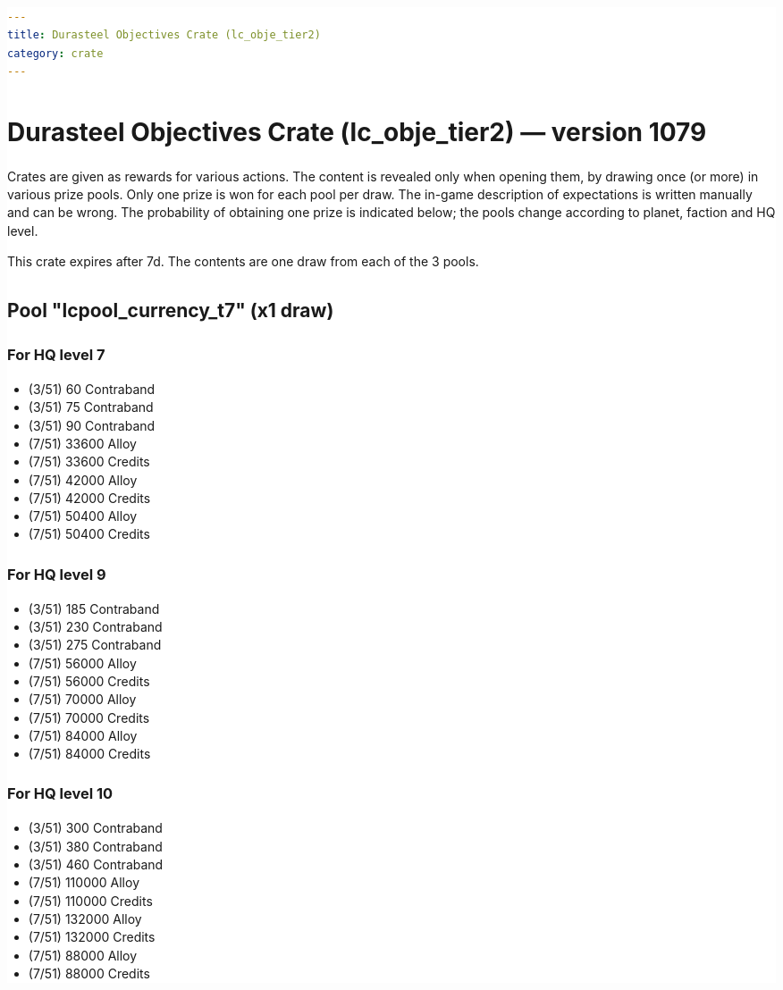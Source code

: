 ```yaml
---
title: Durasteel Objectives Crate (lc_obje_tier2)
category: crate
---
```


# Durasteel Objectives Crate (lc_obje_tier2) — version 1079

Crates are given as rewards for various actions. The content is revealed only when opening them, by drawing once (or more) in various prize pools. Only one prize is won for each pool per draw. The in-game description of expectations is written manually and can be wrong. The probability of obtaining one prize is indicated below; the pools change according to planet, faction and HQ level.

This crate expires after 7d. The contents are one draw from each of the 3 pools.

## Pool "lcpool_currency_t7" (x1 draw)

### For HQ level 7

  * (3/51) 60 Contraband
  * (3/51) 75 Contraband
  * (3/51) 90 Contraband
  * (7/51) 33600 Alloy
  * (7/51) 33600 Credits
  * (7/51) 42000 Alloy
  * (7/51) 42000 Credits
  * (7/51) 50400 Alloy
  * (7/51) 50400 Credits

### For HQ level 9

  * (3/51) 185 Contraband
  * (3/51) 230 Contraband
  * (3/51) 275 Contraband
  * (7/51) 56000 Alloy
  * (7/51) 56000 Credits
  * (7/51) 70000 Alloy
  * (7/51) 70000 Credits
  * (7/51) 84000 Alloy
  * (7/51) 84000 Credits

### For HQ level 10

  * (3/51) 300 Contraband
  * (3/51) 380 Contraband
  * (3/51) 460 Contraband
  * (7/51) 110000 Alloy
  * (7/51) 110000 Credits
  * (7/51) 132000 Alloy
  * (7/51) 132000 Credits
  * (7/51) 88000 Alloy
  * (7/51) 88000 Credits
